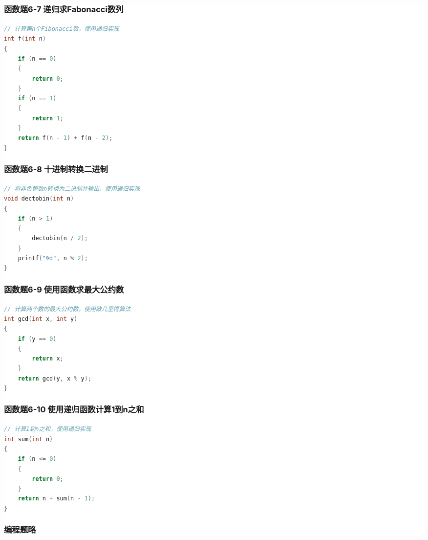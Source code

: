 ### 函数题6-7 递归求Fabonacci数列

```cpp
// 计算第n个Fibonacci数，使用递归实现
int f(int n)
{
    if (n == 0)
    {
        return 0;
    }
    if (n == 1)
    {
        return 1;
    }
    return f(n - 1) + f(n - 2);
}
```

### 函数题6-8 十进制转换二进制

```cpp
// 将非负整数n转换为二进制并输出，使用递归实现
void dectobin(int n)
{
    if (n > 1)
    {
        dectobin(n / 2);
    }
    printf("%d", n % 2);
}
```

### 函数题6-9 使用函数求最大公约数

```cpp
// 计算两个数的最大公约数，使用欧几里得算法
int gcd(int x, int y)
{
    if (y == 0)
    {
        return x;
    }
    return gcd(y, x % y);
}
```

### 函数题6-10 使用递归函数计算1到n之和

```cpp
// 计算1到n之和，使用递归实现
int sum(int n)
{
    if (n <= 0)
    {
        return 0;
    }
    return n + sum(n - 1);
}
```

### 编程题略
